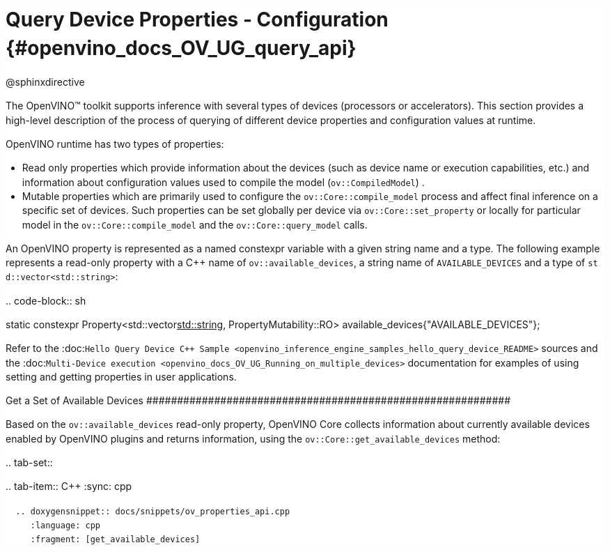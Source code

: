# Query Device Properties - Configuration {#openvino_docs_OV_UG_query_api}


@sphinxdirective


The OpenVINO™ toolkit supports inference with several types of devices (processors or accelerators).
This section provides a high-level description of the process of querying of different device properties and configuration values at runtime.

OpenVINO runtime has two types of properties:

- Read only properties which provide information about the devices (such as device name or execution capabilities, etc.)
  and information about configuration values used to compile the model (``ov::CompiledModel``) .
- Mutable properties which are primarily used to configure the ``ov::Core::compile_model`` process and affect final 
  inference on a specific set of devices. Such properties can be set globally per device via ``ov::Core::set_property`` 
  or locally for particular model in the ``ov::Core::compile_model`` and the ``ov::Core::query_model`` calls.


An OpenVINO property is represented as a named constexpr variable with a given string name and a type. 
The following example represents a read-only property with a C++ name of ``ov::available_devices``, 
a string name of ``AVAILABLE_DEVICES`` and a type of ``std::vector<std::string>``:

.. code-block:: sh
   
   static constexpr Property<std::vector<std::string>, PropertyMutability::RO> available_devices{"AVAILABLE_DEVICES"};


Refer to the :doc:`Hello Query Device С++ Sample <openvino_inference_engine_samples_hello_query_device_README>` sources and 
the :doc:`Multi-Device execution <openvino_docs_OV_UG_Running_on_multiple_devices>` documentation for examples of using 
setting and getting properties in user applications.


Get a Set of Available Devices
###########################################################

Based on the ``ov::available_devices`` read-only property, OpenVINO Core collects information about currently available 
devices enabled by OpenVINO plugins and returns information, using the ``ov::Core::get_available_devices`` method:


.. tab-set::

   .. tab-item:: C++
      :sync: cpp

      .. doxygensnippet:: docs/snippets/ov_properties_api.cpp
         :language: cpp
         :fragment: [get_available_devices]
